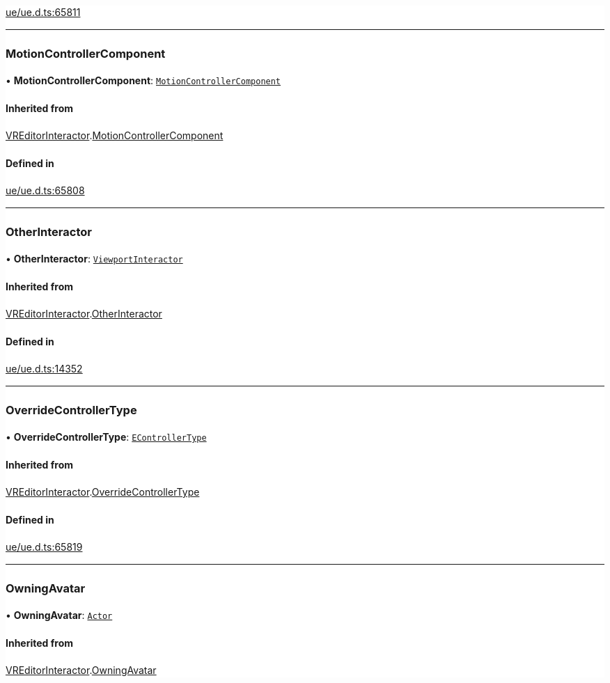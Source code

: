 [ue/ue.d.ts:65811](https://github.com/YugMetaverse/yug_typings/blob/b7d9b19/ue/ue.d.ts#L65811)

___

### MotionControllerComponent

• **MotionControllerComponent**: [`MotionControllerComponent`](ue_ue.MotionControllerComponent.md)

#### Inherited from

[VREditorInteractor](ue_ue.VREditorInteractor.md).[MotionControllerComponent](ue_ue.VREditorInteractor.md#motioncontrollercomponent)

#### Defined in

[ue/ue.d.ts:65808](https://github.com/YugMetaverse/yug_typings/blob/b7d9b19/ue/ue.d.ts#L65808)

___

### OtherInteractor

• **OtherInteractor**: [`ViewportInteractor`](ue_ue.ViewportInteractor.md)

#### Inherited from

[VREditorInteractor](ue_ue.VREditorInteractor.md).[OtherInteractor](ue_ue.VREditorInteractor.md#otherinteractor)

#### Defined in

[ue/ue.d.ts:14352](https://github.com/YugMetaverse/yug_typings/blob/b7d9b19/ue/ue.d.ts#L14352)

___

### OverrideControllerType

• **OverrideControllerType**: [`EControllerType`](../enums/ue_ue.EControllerType.md)

#### Inherited from

[VREditorInteractor](ue_ue.VREditorInteractor.md).[OverrideControllerType](ue_ue.VREditorInteractor.md#overridecontrollertype)

#### Defined in

[ue/ue.d.ts:65819](https://github.com/YugMetaverse/yug_typings/blob/b7d9b19/ue/ue.d.ts#L65819)

___

### OwningAvatar

• **OwningAvatar**: [`Actor`](ue_ue.Actor.md)

#### Inherited from

[VREditorInteractor](ue_ue.VREditorInteractor.md).[OwningAvatar](ue_ue.VREditorInteractor.md#owningavatar)
